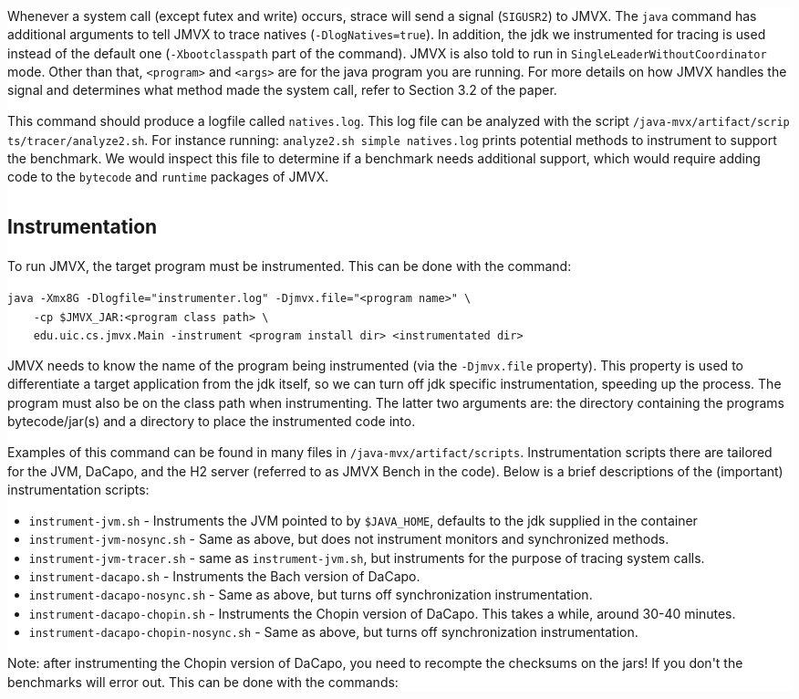 Whenever a system call (except futex and write) occurs, strace will send a signal (`SIGUSR2`) to JMVX.
The `java` command has additional arguments to tell JMVX to trace natives (`-DlogNatives=true`).
In addition, the jdk we instrumented for tracing is used instead of the default one (`-Xbootclasspath` part of the command).
JMVX is also told to run in `SingleLeaderWithoutCoordinator` mode.
Other than that, `<program>` and `<args>` are for the java program you are running.
For more details on how JMVX handles the signal and determines what method made the system call, refer to Section 3.2 of the paper.

This command should produce a logfile called `natives.log`.
This log file can be analyzed with the script `/java-mvx/artifact/scripts/tracer/analyze2.sh`.
For instance running: `analyze2.sh simple natives.log` prints potential methods to instrument to support the benchmark.
We would inspect this file to determine if a benchmark needs additional support, which would require adding code to the `bytecode` and `runtime` packages of JMVX.

## Instrumentation
To run JMVX, the target program must be instrumented. 
This can be done with the command:

```
java -Xmx8G -Dlogfile="instrumenter.log" -Djmvx.file="<program name>" \
	-cp $JMVX_JAR:<program class path> \
	edu.uic.cs.jmvx.Main -instrument <program install dir> <instrumentated dir>
```

JMVX needs to know the name of the program being instrumented (via the `-Djmvx.file` property).
This property is used to differentiate a target application from the jdk itself, so we can turn off jdk specific instrumentation, speeding up the process.
The program must also be on the class path when instrumenting.
The latter two arguments are: the directory containing the programs bytecode/jar(s) and a directory to place the instrumented code into.

Examples of this command can be found in many files in `/java-mvx/artifact/scripts`.
Instrumentation scripts there are tailored for the JVM, DaCapo, and the H2 server (referred to as JMVX Bench in the code).
Below is a brief descriptions of the (important) instrumentation scripts:

* `instrument-jvm.sh` - Instruments the JVM pointed to by `$JAVA_HOME`, defaults to the jdk supplied in the container
* `instrument-jvm-nosync.sh` - Same as above, but does not instrument monitors and synchronized methods. 
* `instrument-jvm-tracer.sh` - same as `instrument-jvm.sh`, but instruments for the purpose of tracing system calls.
* `instrument-dacapo.sh` - Instruments the Bach version of DaCapo.
* `instrument-dacapo-nosync.sh` - Same as above, but turns off synchronization instrumentation.
* `instrument-dacapo-chopin.sh` - Instruments the Chopin version of DaCapo. This takes a while, around 30-40 minutes.
* `instrument-dacapo-chopin-nosync.sh` - Same as above, but turns off synchronization instrumentation.

Note: after instrumenting the Chopin version of DaCapo, you need to recompte the checksums on the jars!
If you don't the benchmarks will error out.
This can be done with the commands:
